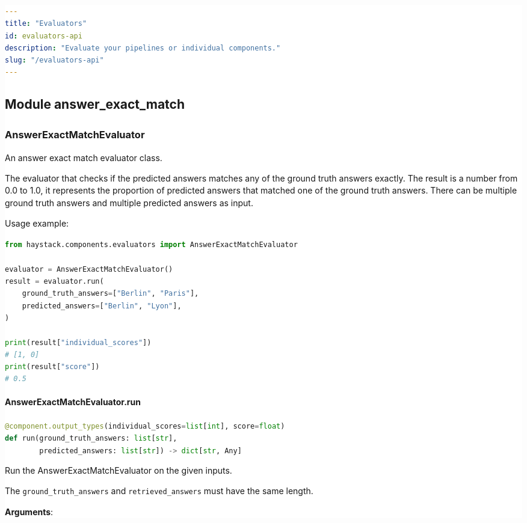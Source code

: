 ```yaml
---
title: "Evaluators"
id: evaluators-api
description: "Evaluate your pipelines or individual components."
slug: "/evaluators-api"
---
```


<a id="answer_exact_match"></a>

## Module answer\_exact\_match

<a id="answer_exact_match.AnswerExactMatchEvaluator"></a>

### AnswerExactMatchEvaluator

An answer exact match evaluator class.

The evaluator that checks if the predicted answers matches any of the ground truth answers exactly.
The result is a number from 0.0 to 1.0, it represents the proportion of predicted answers
that matched one of the ground truth answers.
There can be multiple ground truth answers and multiple predicted answers as input.


Usage example:
```python
from haystack.components.evaluators import AnswerExactMatchEvaluator

evaluator = AnswerExactMatchEvaluator()
result = evaluator.run(
    ground_truth_answers=["Berlin", "Paris"],
    predicted_answers=["Berlin", "Lyon"],
)

print(result["individual_scores"])
# [1, 0]
print(result["score"])
# 0.5
```

<a id="answer_exact_match.AnswerExactMatchEvaluator.run"></a>

#### AnswerExactMatchEvaluator.run

```python
@component.output_types(individual_scores=list[int], score=float)
def run(ground_truth_answers: list[str],
        predicted_answers: list[str]) -> dict[str, Any]
```

Run the AnswerExactMatchEvaluator on the given inputs.

The `ground_truth_answers` and `retrieved_answers` must have the same length.

**Arguments**:
